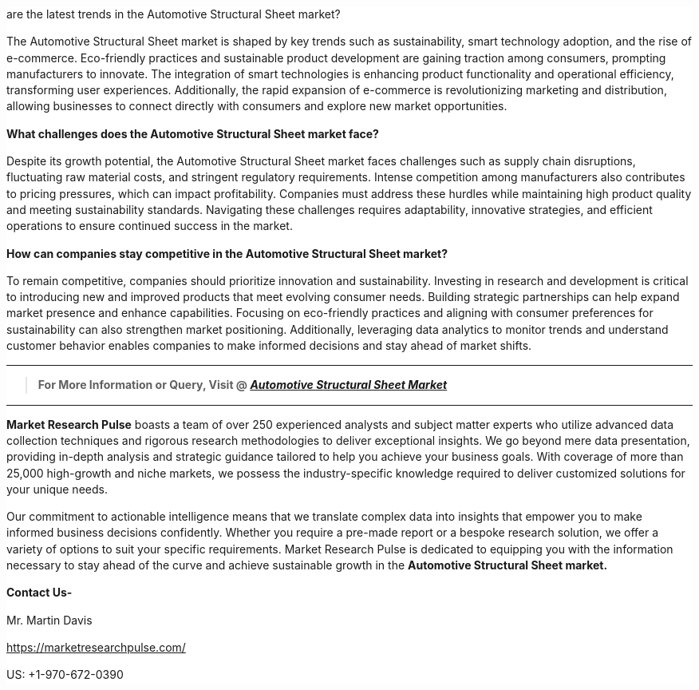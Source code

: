 are the latest trends in the Automotive Structural Sheet market?</strong></p><p>The Automotive Structural Sheet market is shaped by key trends such as sustainability, smart technology adoption, and the rise of e-commerce. Eco-friendly practices and sustainable product development are gaining traction among consumers, prompting manufacturers to innovate. The integration of smart technologies is enhancing product functionality and operational efficiency, transforming user experiences. Additionally, the rapid expansion of e-commerce is revolutionizing marketing and distribution, allowing businesses to connect directly with consumers and explore new market opportunities.</p><p><strong>What challenges does the Automotive Structural Sheet market face?</strong></p><p>Despite its growth potential, the Automotive Structural Sheet market faces challenges such as supply chain disruptions, fluctuating raw material costs, and stringent regulatory requirements. Intense competition among manufacturers also contributes to pricing pressures, which can impact profitability. Companies must address these hurdles while maintaining high product quality and meeting sustainability standards. Navigating these challenges requires adaptability, innovative strategies, and efficient operations to ensure continued success in the market.</p><p><strong>How can companies stay competitive in the Automotive Structural Sheet market?</strong></p><p>To remain competitive, companies should prioritize innovation and sustainability. Investing in research and development is critical to introducing new and improved products that meet evolving consumer needs. Building strategic partnerships can help expand market presence and enhance capabilities. Focusing on eco-friendly practices and aligning with consumer preferences for sustainability can also strengthen market positioning. Additionally, leveraging data analytics to monitor trends and understand customer behavior enables companies to make informed decisions and stay ahead of market shifts.</p><hr /><blockquote><p><strong>For More Information or Query, Visit @&nbsp;<em><a href="https://marketresearchpulse.com/report/33046/automotive-structural-sheet-market?utm_source=Linkedin&utm_medium=0111">Automotive Structural Sheet Market</a></em></strong></p></blockquote><hr /><p><strong>Market Research Pulse</strong> boasts a team of over 250 experienced analysts and subject matter experts who utilize advanced data collection techniques and rigorous research methodologies to deliver exceptional insights. We go beyond mere data presentation, providing in-depth analysis and strategic guidance tailored to help you achieve your business goals. With coverage of more than 25,000 high-growth and niche markets, we possess the industry-specific knowledge required to deliver customized solutions for your unique needs.</p><p>Our commitment to actionable intelligence means that we translate complex data into insights that empower you to make informed business decisions confidently. Whether you require a pre-made report or a bespoke research solution, we offer a variety of options to suit your specific requirements. Market Research Pulse is dedicated to equipping you with the information necessary to stay ahead of the curve and achieve sustainable growth in the <strong>Automotive Structural Sheet market.</strong></p><p><strong>Contact Us-</strong></p><p>Mr. Martin Davis</p><p>https://marketresearchpulse.com/</p><p>US: +1-970-672-0390</p>
